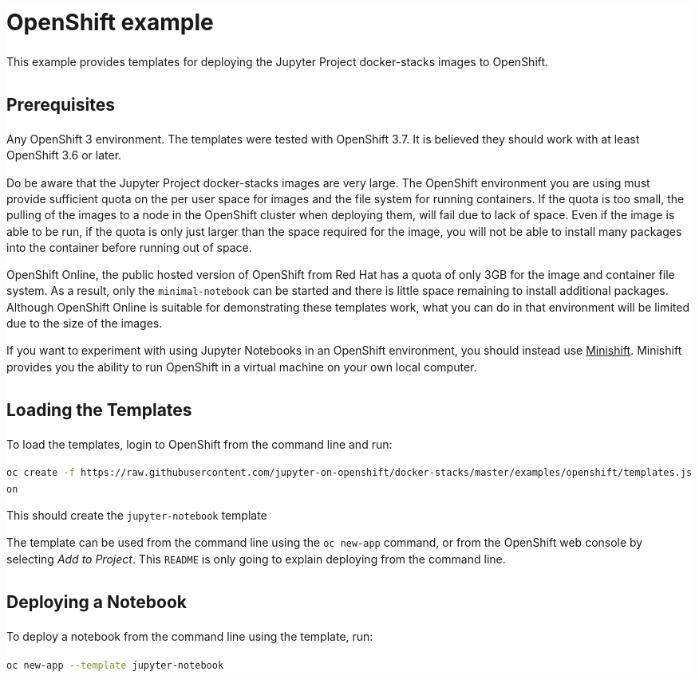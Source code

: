 # OpenShift example

This example provides templates for deploying the Jupyter Project docker-stacks images to OpenShift.

## Prerequisites

Any OpenShift 3 environment.
The templates were tested with OpenShift 3.7.
It is believed they should work with at least OpenShift 3.6 or later.

Do be aware that the Jupyter Project docker-stacks images are very large.
The OpenShift environment you are using must provide sufficient quota on the per user space for images and the file system for running containers.
If the quota is too small, the pulling of the images to a node in the OpenShift cluster when deploying them, will fail due to lack of space.
Even if the image is able to be run, if the quota is only just larger than the space required for the image, you will not be able to install many packages into the container before running out of space.

OpenShift Online, the public hosted version of OpenShift from Red Hat has a quota of only 3GB for the image and container file system.
As a result, only the `minimal-notebook` can be started and there is little space remaining to install additional packages.
Although OpenShift Online is suitable for demonstrating these templates work, what you can do in that environment will be limited due to the size of the images.

If you want to experiment with using Jupyter Notebooks in an OpenShift environment, you should instead use [Minishift](https://www.openshift.org/minishift/).
Minishift provides you the ability to run OpenShift in a virtual machine on your own local computer.

## Loading the Templates

To load the templates, login to OpenShift from the command line and run:

```bash
oc create -f https://raw.githubusercontent.com/jupyter-on-openshift/docker-stacks/master/examples/openshift/templates.json
```

This should create the `jupyter-notebook` template

The template can be used from the command line using the `oc new-app` command, or from the OpenShift web console by selecting _Add to Project_.
This `README` is only going to explain deploying from the command line.

## Deploying a Notebook

To deploy a notebook from the command line using the template, run:

```bash
oc new-app --template jupyter-notebook
```
